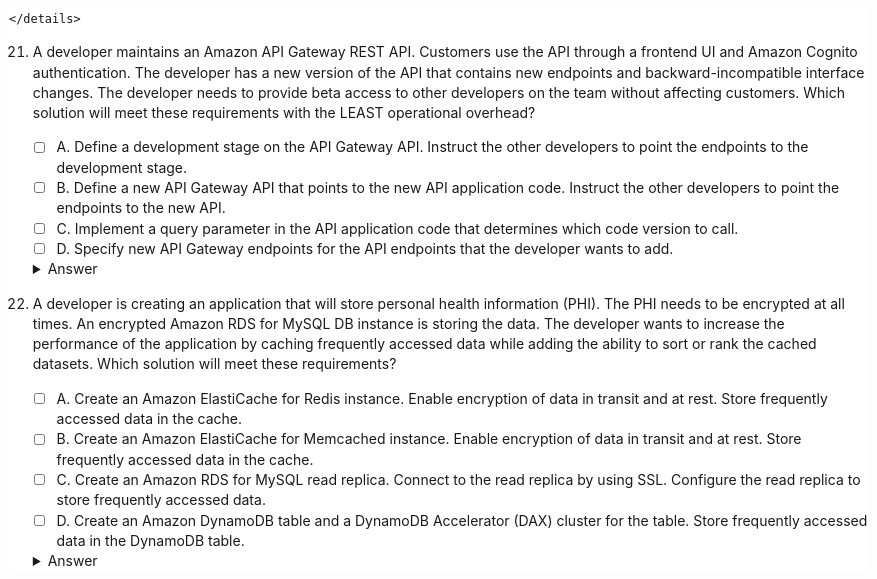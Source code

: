     </details>

21. A developer maintains an Amazon API Gateway REST API. Customers use the API through a frontend UI and Amazon Cognito authentication. The developer has a new version of the API that contains new endpoints and backward-incompatible interface changes. The developer needs to provide beta access to other developers on the team without affecting customers. Which solution will meet these requirements with the LEAST operational overhead?
    - [ ] A. Define a development stage on the API Gateway API. Instruct the other developers to point the endpoints to the development stage.
    - [ ] B. Define a new API Gateway API that points to the new API application code. Instruct the other developers to point the endpoints to the new API.
    - [ ] C. Implement a query parameter in the API application code that determines which code version to call.
    - [ ] D. Specify new API Gateway endpoints for the API endpoints that the developer wants to add.

    <details>
       <summary>Answer</summary>

       A.

    </details>

22. A developer is creating an application that will store personal health information (PHI). The PHI needs to be encrypted at all times. An encrypted Amazon RDS for MySQL DB instance is storing the data. The developer wants to increase the performance of the application by caching frequently accessed data while adding the ability to sort or rank the cached datasets. Which solution will meet these requirements?
    - [ ] A. Create an Amazon ElastiCache for Redis instance. Enable encryption of data in transit and at rest. Store frequently accessed data in the cache.
    - [ ] B. Create an Amazon ElastiCache for Memcached instance. Enable encryption of data in transit and at rest. Store frequently accessed data in the cache.
    - [ ] C. Create an Amazon RDS for MySQL read replica. Connect to the read replica by using SSL. Configure the read replica to store frequently accessed data.
    - [ ] D. Create an Amazon DynamoDB table and a DynamoDB Accelerator (DAX) cluster for the table. Store frequently accessed data in the DynamoDB table.
  
    <details>
       <summary>Answer</summary>

       A.
       - A. Amazon ElastiCache for Redis supports both encryption at rest and in transit. Additionally, Redis supports sorted data structures like Sorted Sets, which can be used for sorting or ranking datasets.
       - B. Amazon ElastiCache for Memcached supports encryption in transit but does not support encryption at rest (as of my last update in January 2022). Therefore, it's not suitable for storing PHI data that needs to be encrypted at all times.
       - C. Amazon RDS for MySQL read replica can be used to offload read traffic from the primary database, but it doesn't serve as a caching layer like ElastiCache. Also, while connecting with SSL provides encryption in transit, it doesn't necessarily improve cache-like performance for frequently accessed data.
       - D. Amazon DynamoDB with DAX is a caching solution for DynamoDB, but the architecture is more suited for applications that already leverage DynamoDB as the primary database. If you're not already using DynamoDB, introducing it solely for caching may be overkill. Additionally, DAX provides in-memory caching, so you would have to ensure the in-memory data is also encrypted.
